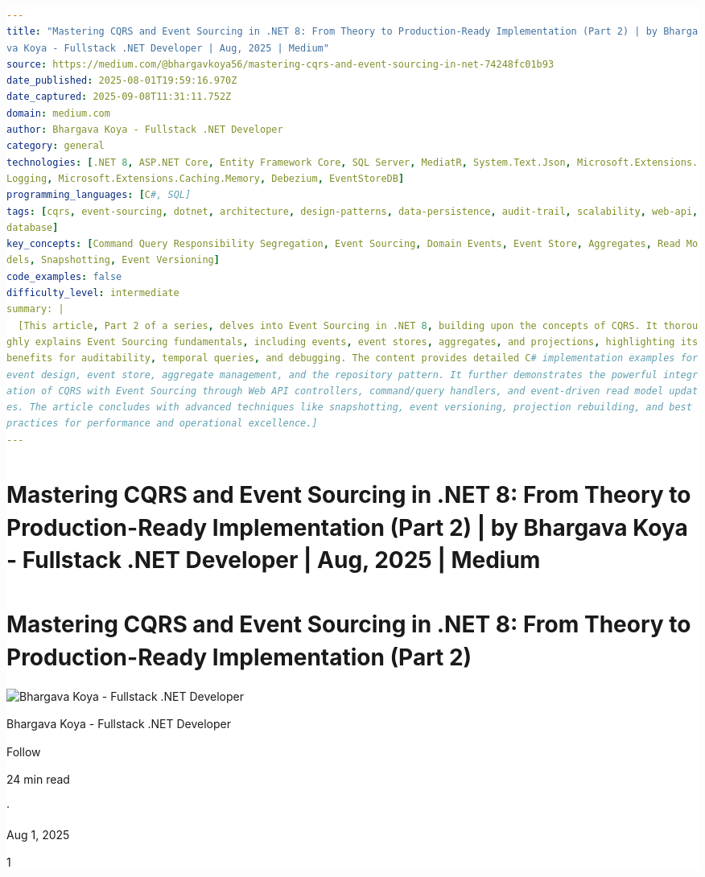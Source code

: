 ```yaml
---
title: "Mastering CQRS and Event Sourcing in .NET 8: From Theory to Production-Ready Implementation (Part 2) | by Bhargava Koya - Fullstack .NET Developer | Aug, 2025 | Medium"
source: https://medium.com/@bhargavkoya56/mastering-cqrs-and-event-sourcing-in-net-74248fc01b93
date_published: 2025-08-01T19:59:16.970Z
date_captured: 2025-09-08T11:31:11.752Z
domain: medium.com
author: Bhargava Koya - Fullstack .NET Developer
category: general
technologies: [.NET 8, ASP.NET Core, Entity Framework Core, SQL Server, MediatR, System.Text.Json, Microsoft.Extensions.Logging, Microsoft.Extensions.Caching.Memory, Debezium, EventStoreDB]
programming_languages: [C#, SQL]
tags: [cqrs, event-sourcing, dotnet, architecture, design-patterns, data-persistence, audit-trail, scalability, web-api, database]
key_concepts: [Command Query Responsibility Segregation, Event Sourcing, Domain Events, Event Store, Aggregates, Read Models, Snapshotting, Event Versioning]
code_examples: false
difficulty_level: intermediate
summary: |
  [This article, Part 2 of a series, delves into Event Sourcing in .NET 8, building upon the concepts of CQRS. It thoroughly explains Event Sourcing fundamentals, including events, event stores, aggregates, and projections, highlighting its benefits for auditability, temporal queries, and debugging. The content provides detailed C# implementation examples for event design, event store, aggregate management, and the repository pattern. It further demonstrates the powerful integration of CQRS with Event Sourcing through Web API controllers, command/query handlers, and event-driven read model updates. The article concludes with advanced techniques like snapshotting, event versioning, projection rebuilding, and best practices for performance and operational excellence.]
---
```

# Mastering CQRS and Event Sourcing in .NET 8: From Theory to Production-Ready Implementation (Part 2) | by Bhargava Koya - Fullstack .NET Developer | Aug, 2025 | Medium

# Mastering CQRS and Event Sourcing in .NET 8: From Theory to Production-Ready Implementation (Part 2)

![Bhargava Koya - Fullstack .NET Developer](https://miro.medium.com/v2/resize:fill:64:64/1*mXaNHb5mqlRTxc-4SqZPyA.jpeg)

Bhargava Koya - Fullstack .NET Developer

Follow

24 min read

·

Aug 1, 2025

1

